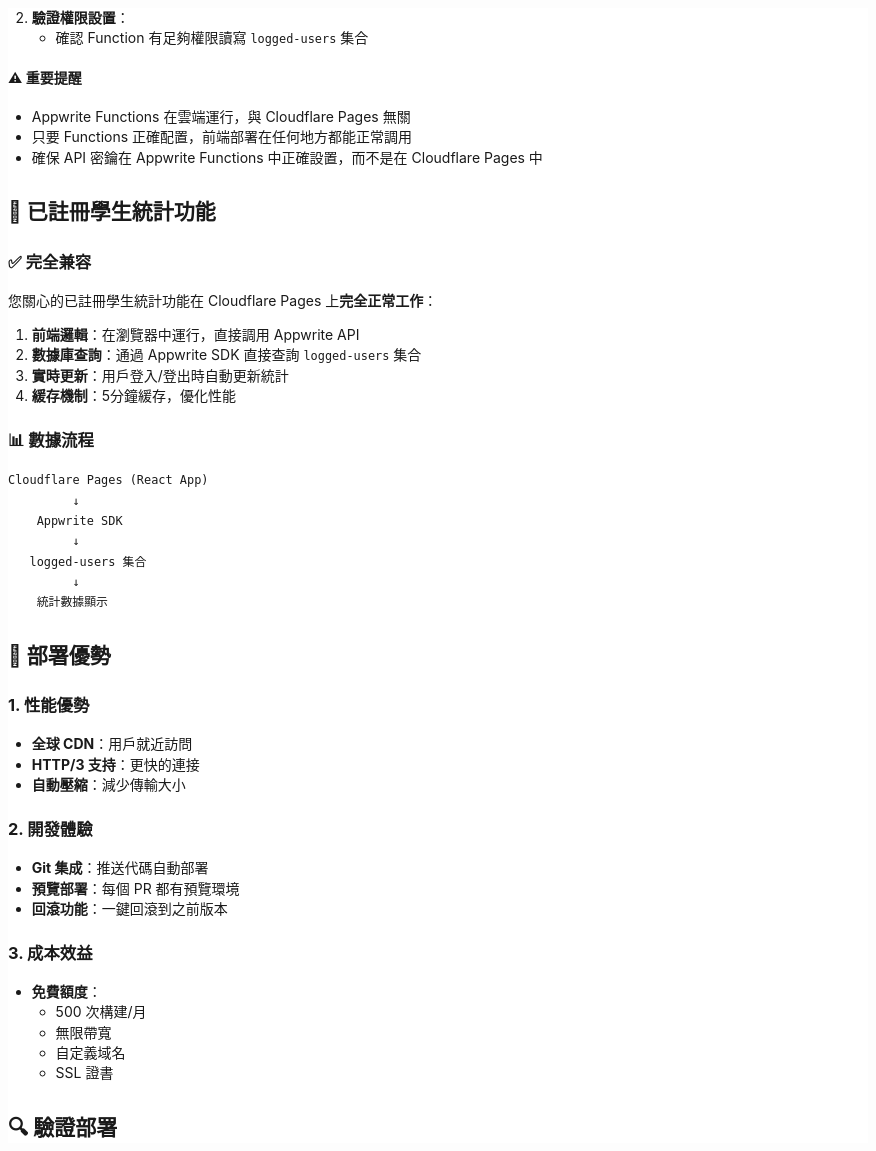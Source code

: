 2. **驗證權限設置**：
   - 確認 Function 有足夠權限讀寫 `logged-users` 集合

#### ⚠️ 重要提醒
- Appwrite Functions 在雲端運行，與 Cloudflare Pages 無關
- 只要 Functions 正確配置，前端部署在任何地方都能正常調用
- 確保 API 密鑰在 Appwrite Functions 中正確設置，而不是在 Cloudflare Pages 中

## 🎯 已註冊學生統計功能

### ✅ 完全兼容
您關心的已註冊學生統計功能在 Cloudflare Pages 上**完全正常工作**：

1. **前端邏輯**：在瀏覽器中運行，直接調用 Appwrite API
2. **數據庫查詢**：通過 Appwrite SDK 直接查詢 `logged-users` 集合
3. **實時更新**：用戶登入/登出時自動更新統計
4. **緩存機制**：5分鐘緩存，優化性能

### 📊 數據流程
```
Cloudflare Pages (React App)
         ↓
    Appwrite SDK
         ↓
   logged-users 集合
         ↓
    統計數據顯示
```

## 🚀 部署優勢

### 1. **性能優勢**
- **全球 CDN**：用戶就近訪問
- **HTTP/3 支持**：更快的連接
- **自動壓縮**：減少傳輸大小

### 2. **開發體驗**
- **Git 集成**：推送代碼自動部署
- **預覽部署**：每個 PR 都有預覽環境
- **回滾功能**：一鍵回滾到之前版本

### 3. **成本效益**
- **免費額度**：
  - 500 次構建/月
  - 無限帶寬
  - 自定義域名
  - SSL 證書

## 🔍 驗證部署
